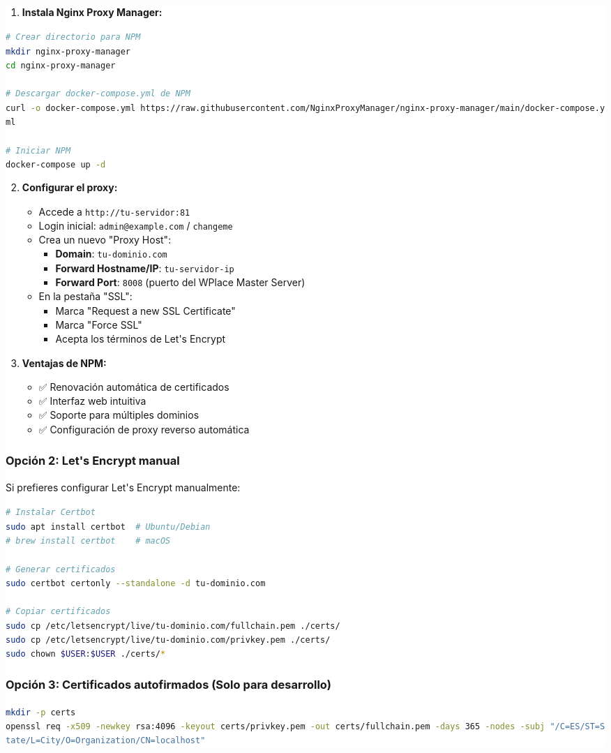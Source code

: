 1. **Instala Nginx Proxy Manager:**
```bash
# Crear directorio para NPM
mkdir nginx-proxy-manager
cd nginx-proxy-manager

# Descargar docker-compose.yml de NPM
curl -o docker-compose.yml https://raw.githubusercontent.com/NginxProxyManager/nginx-proxy-manager/main/docker-compose.yml

# Iniciar NPM
docker-compose up -d
```

2. **Configurar el proxy:**
   - Accede a `http://tu-servidor:81`
   - Login inicial: `admin@example.com` / `changeme`
   - Crea un nuevo "Proxy Host":
     - **Domain**: `tu-dominio.com`
     - **Forward Hostname/IP**: `tu-servidor-ip`
     - **Forward Port**: `8008` (puerto del WPlace Master Server)
   - En la pestaña "SSL":
     - Marca "Request a new SSL Certificate"
     - Marca "Force SSL"
     - Acepta los términos de Let's Encrypt

3. **Ventajas de NPM:**
   - ✅ Renovación automática de certificados
   - ✅ Interfaz web intuitiva
   - ✅ Soporte para múltiples dominios
   - ✅ Configuración de proxy reverso automática

### Opción 2: Let's Encrypt manual

Si prefieres configurar Let's Encrypt manualmente:

```bash
# Instalar Certbot
sudo apt install certbot  # Ubuntu/Debian
# brew install certbot    # macOS

# Generar certificados
sudo certbot certonly --standalone -d tu-dominio.com

# Copiar certificados
sudo cp /etc/letsencrypt/live/tu-dominio.com/fullchain.pem ./certs/
sudo cp /etc/letsencrypt/live/tu-dominio.com/privkey.pem ./certs/
sudo chown $USER:$USER ./certs/*
```

### Opción 3: Certificados autofirmados (Solo para desarrollo)

```bash
mkdir -p certs
openssl req -x509 -newkey rsa:4096 -keyout certs/privkey.pem -out certs/fullchain.pem -days 365 -nodes -subj "/C=ES/ST=State/L=City/O=Organization/CN=localhost"
```
